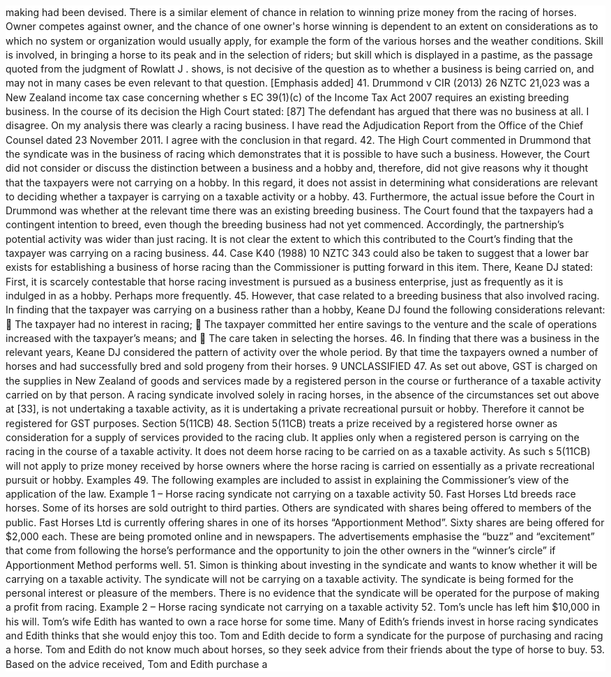 making had been devised. There is a similar element of chance in relation to winning prize money from the racing of horses. Owner competes against owner, and the chance of one owner's horse winning is dependent to an extent on considerations as to which no system or organization would usually apply, for example the form of the various horses and the weather conditions. Skill is involved, in bringing a horse to its peak and in the selection of riders; but skill which is displayed in a pastime, as the passage quoted from the judgment of Rowlatt J . shows, is not decisive of the question as to whether a business is being carried on, and may not in many cases be even relevant to that question. \[Emphasis added\] 41. Drummond v CIR (2013) 26 NZTC 21,023 was a New Zealand income tax case concerning whether s EC 39(1)(c) of the Income Tax Act 2007 requires an existing breeding business. In the course of its decision the High Court stated: \[87\] The defendant has argued that there was no business at all. I disagree. On my analysis there was clearly a racing business. I have read the Adjudication Report from the Office of the Chief Counsel dated 23 November 2011. I agree with the conclusion in that regard. 42. The High Court commented in Drummond that the syndicate was in the business of racing which demonstrates that it is possible to have such a business. However, the Court did not consider or discuss the distinction between a business and a hobby and, therefore, did not give reasons why it thought that the taxpayers were not carrying on a hobby. In this regard, it does not assist in determining what considerations are relevant to deciding whether a taxpayer is carrying on a taxable activity or a hobby. 43. Furthermore, the actual issue before the Court in Drummond was whether at the relevant time there was an existing breeding business. The Court found that the taxpayers had a contingent intention to breed, even though the breeding business had not yet commenced. Accordingly, the partnership’s potential activity was wider than just racing. It is not clear the extent to which this contributed to the Court’s finding that the taxpayer was carrying on a racing business. 44. Case K40 (1988) 10 NZTC 343 could also be taken to suggest that a lower bar exists for establishing a business of horse racing than the Commissioner is putting forward in this item. There, Keane DJ stated: First, it is scarcely contestable that horse racing investment is pursued as a business enterprise, just as frequently as it is indulged in as a hobby. Perhaps more frequently. 45. However, that case related to a breeding business that also involved racing. In finding that the taxpayer was carrying on a business rather than a hobby, Keane DJ found the following considerations relevant:  The taxpayer had no interest in racing;  The taxpayer committed her entire savings to the venture and the scale of operations increased with the taxpayer’s means; and  The care taken in selecting the horses. 46. In finding that there was a business in the relevant years, Keane DJ considered the pattern of activity over the whole period. By that time the taxpayers owned a number of horses and had successfully bred and sold progeny from their horses. 9 UNCLASSIFIED 47. As set out above, GST is charged on the supplies in New Zealand of goods and services made by a registered person in the course or furtherance of a taxable activity carried on by that person. A racing syndicate involved solely in racing horses, in the absence of the circumstances set out above at \[33\], is not undertaking a taxable activity, as it is undertaking a private recreational pursuit or hobby. Therefore it cannot be registered for GST purposes. Section 5(11CB) 48. Section 5(11CB) treats a prize received by a registered horse owner as consideration for a supply of services provided to the racing club. It applies only when a registered person is carrying on the racing in the course of a taxable activity. It does not deem horse racing to be carried on as a taxable activity. As such s 5(11CB) will not apply to prize money received by horse owners where the horse racing is carried on essentially as a private recreational pursuit or hobby. Examples 49. The following examples are included to assist in explaining the Commissioner’s view of the application of the law. Example 1 – Horse racing syndicate not carrying on a taxable activity 50. Fast Horses Ltd breeds race horses. Some of its horses are sold outright to third parties. Others are syndicated with shares being offered to members of the public. Fast Horses Ltd is currently offering shares in one of its horses “Apportionment Method”. Sixty shares are being offered for $2,000 each. These are being promoted online and in newspapers. The advertisements emphasise the “buzz” and “excitement” that come from following the horse’s performance and the opportunity to join the other owners in the “winner’s circle” if Apportionment Method performs well. 51. Simon is thinking about investing in the syndicate and wants to know whether it will be carrying on a taxable activity. The syndicate will not be carrying on a taxable activity. The syndicate is being formed for the personal interest or pleasure of the members. There is no evidence that the syndicate will be operated for the purpose of making a profit from racing. Example 2 – Horse racing syndicate not carrying on a taxable activity 52. Tom’s uncle has left him $10,000 in his will. Tom’s wife Edith has wanted to own a race horse for some time. Many of Edith’s friends invest in horse racing syndicates and Edith thinks that she would enjoy this too. Tom and Edith decide to form a syndicate for the purpose of purchasing and racing a horse. Tom and Edith do not know much about horses, so they seek advice from their friends about the type of horse to buy. 53. Based on the advice received, Tom and Edith purchase a